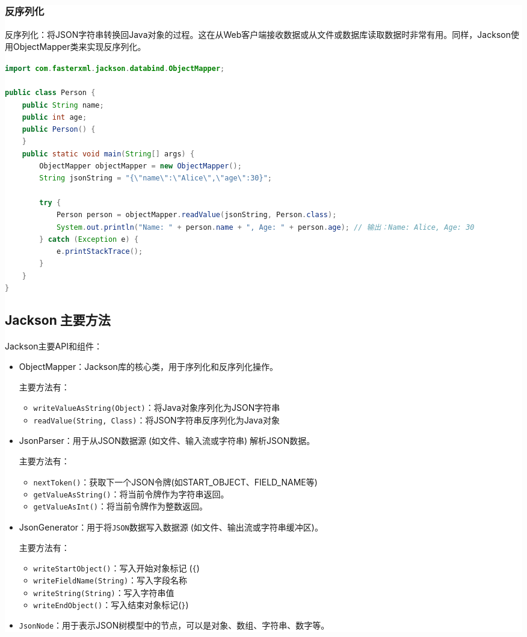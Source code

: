 ### 反序列化

反序列化：将JSON字符串转换回Java对象的过程。这在从Web客户端接收数据或从文件或数据库读取数据时非常有用。同样，Jackson使用ObjectMapper类来实现反序列化。

```java
import com.fasterxml.jackson.databind.ObjectMapper;

public class Person {
    public String name;
    public int age;
    public Person() {
    }
    public static void main(String[] args) {
        ObjectMapper objectMapper = new ObjectMapper();
        String jsonString = "{\"name\":\"Alice\",\"age\":30}";

        try {
            Person person = objectMapper.readValue(jsonString, Person.class);
            System.out.println("Name: " + person.name + ", Age: " + person.age); // 输出：Name: Alice, Age: 30
        } catch (Exception e) {
            e.printStackTrace();
        }
    }
}
```

## Jackson 主要方法

Jackson主要API和组件：

- ObjectMapper：Jackson库的核心类，用于序列化和反序列化操作。

  主要方法有：

  - `writeValueAsString(Object)`：将Java对象序列化为JSON字符串
  - `readValue(String, Class)`：将JSON字符串反序列化为Java对象

- JsonParser：用于从JSON数据源 (如文件、输入流或字符串) 解析JSON数据。

  主要方法有：

  - `nextToken()`：获取下一个JSON令牌(如START_OBJECT、FIELD_NAME等)
  - `getValueAsString()`：将当前令牌作为字符串返回。
  - `getValueAsInt()`：将当前令牌作为整数返回。

- JsonGenerator：用于将`JSON`数据写入数据源 (如文件、输出流或字符串缓冲区)。

  主要方法有：

  - `writeStartObject()`：写入开始对象标记 (`{`)
  - `writeFieldName(String)`：写入字段名称
  - `writeString(String)`：写入字符串值
  - `writeEndObject()`：写入结束对象标记(`}`)

- `JsonNode`：用于表示JSON树模型中的节点，可以是对象、数组、字符串、数字等。
